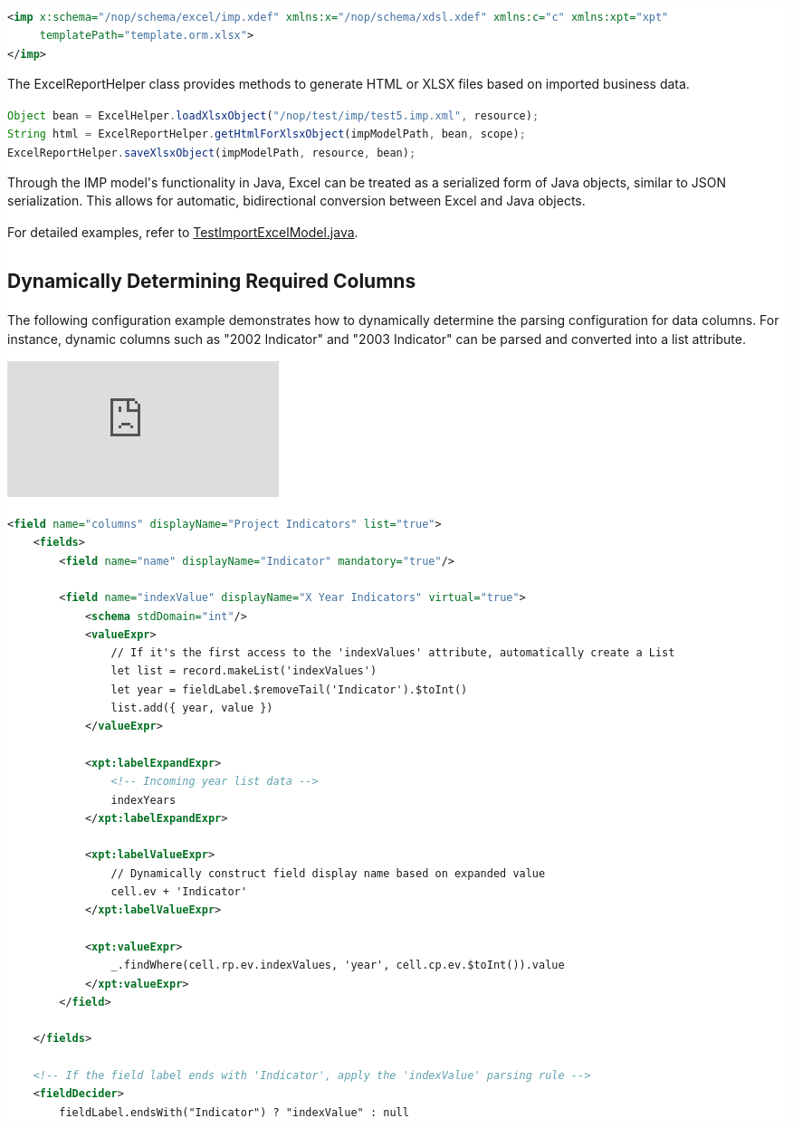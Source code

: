 ```xml
<imp x:schema="/nop/schema/excel/imp.xdef" xmlns:x="/nop/schema/xdsl.xdef" xmlns:c="c" xmlns:xpt="xpt"
     templatePath="template.orm.xlsx">
</imp>
```

The ExcelReportHelper class provides methods to generate HTML or XLSX files based on imported business data.

```javascript
Object bean = ExcelHelper.loadXlsxObject("/nop/test/imp/test5.imp.xml", resource);
String html = ExcelReportHelper.getHtmlForXlsxObject(impModelPath, bean, scope);
ExcelReportHelper.saveXlsxObject(impModelPath, resource, bean);
```

Through the IMP model's functionality in Java, Excel can be treated as a serialized form of Java objects, similar to JSON serialization. This allows for automatic, bidirectional conversion between Excel and Java objects.

For detailed examples, refer to [TestImportExcelModel.java](https://gitee.com/canonical-entropy/nop-entropy/blob/master/nop-biz/src/test/java/io/nop/biz/impl/TestImportExcelModel.java).

## Dynamically Determining Required Columns

The following configuration example demonstrates how to dynamically determine the parsing configuration for data columns. For instance, dynamic columns such as "2002 Indicator" and "2003 Indicator" can be parsed and converted into a list attribute.

![Dynamic Column Parsing](https://gitee.com/canonical-entropy/nop-entropy/blob/master/nop-biz/src/test/resources/_vfs/nop/test/imp/test3.imp.xml)

```xml
<field name="columns" displayName="Project Indicators" list="true">
    <fields>
        <field name="name" displayName="Indicator" mandatory="true"/>

        <field name="indexValue" displayName="X Year Indicators" virtual="true">
            <schema stdDomain="int"/>
            <valueExpr>
                // If it's the first access to the 'indexValues' attribute, automatically create a List
                let list = record.makeList('indexValues')
                let year = fieldLabel.$removeTail('Indicator').$toInt()
                list.add({ year, value })
            </valueExpr>

            <xpt:labelExpandExpr>
                <!-- Incoming year list data -->
                indexYears
            </xpt:labelExpandExpr>

            <xpt:labelValueExpr>
                // Dynamically construct field display name based on expanded value
                cell.ev + 'Indicator'
            </xpt:labelValueExpr>

            <xpt:valueExpr>
                _.findWhere(cell.rp.ev.indexValues, 'year', cell.cp.ev.$toInt()).value
            </xpt:valueExpr>
        </field>

    </fields>

    <!-- If the field label ends with 'Indicator', apply the 'indexValue' parsing rule -->
    <fieldDecider>
        fieldLabel.endsWith("Indicator") ? "indexValue" : null
```
